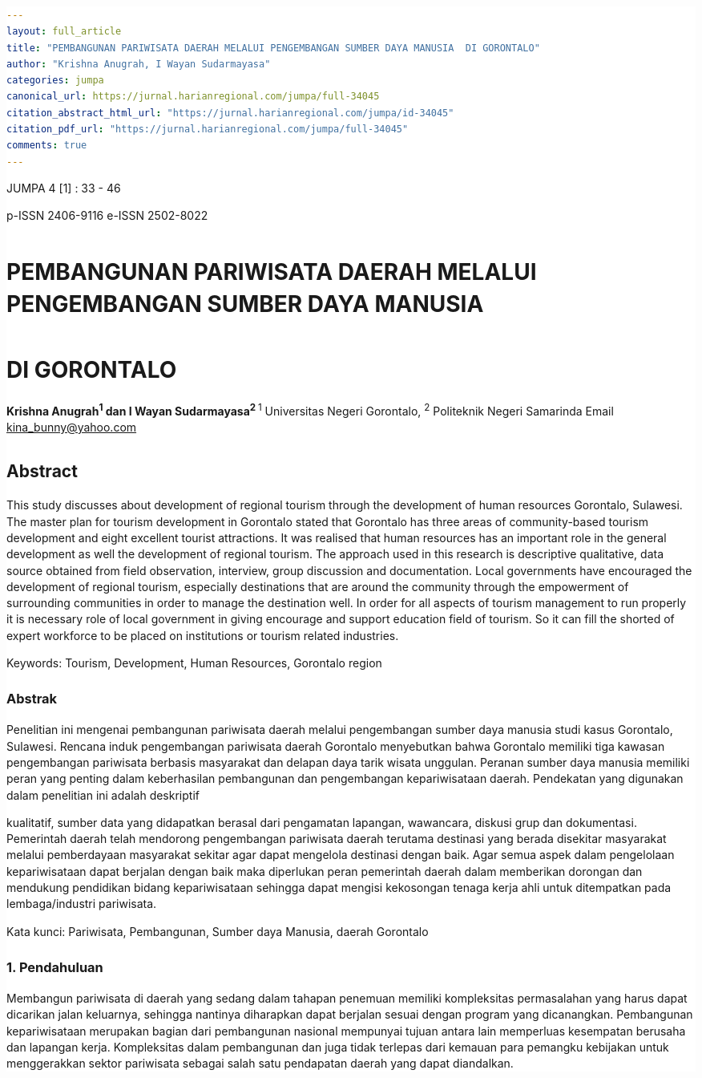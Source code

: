 ```yaml
---
layout: full_article
title: "PEMBANGUNAN PARIWISATA DAERAH MELALUI PENGEMBANGAN SUMBER DAYA MANUSIA  DI GORONTALO"
author: "Krishna Anugrah, I Wayan Sudarmayasa"
categories: jumpa
canonical_url: https://jurnal.harianregional.com/jumpa/full-34045 
citation_abstract_html_url: "https://jurnal.harianregional.com/jumpa/id-34045"
citation_pdf_url: "https://jurnal.harianregional.com/jumpa/full-34045"  
comments: true
---
```


<p><span class="font8">JUMPA 4 [1] : 33 - 46</span></p>
<p><span class="font8">p-ISSN 2406-9116 e-ISSN 2502-8022</span></p><a name="caption1"></a>
<h1><a name="bookmark0"></a><span class="font6" style="font-weight:bold;"><a name="bookmark1"></a>PEMBANGUNAN PARIWISATA DAERAH MELALUI PENGEMBANGAN SUMBER DAYA MANUSIA</span><br><br><span class="font6" style="font-weight:bold;"><a name="bookmark2"></a>DI GORONTALO</span></h1>
<p><span class="font3" style="font-weight:bold;">Krishna Anugrah<sup>1</sup> dan I Wayan Sudarmayasa<sup>2 </sup></span><span class="font2"><sup>1</sup> Universitas Negeri Gorontalo, <sup>2</sup> Politeknik Negeri Samarinda Email </span><a href="mailto:kina_bunny@yahoo.com"><span class="font2">kina_bunny@yahoo.com</span></a></p>
<h2><a name="bookmark3"></a><span class="font5" style="font-weight:bold;"><a name="bookmark4"></a>Abstract</span></h2>
<p><span class="font10">This study discusses about development of regional tourism through the development of human resources Gorontalo, Sulawesi. The master plan for tourism development in Gorontalo stated that Gorontalo has three areas of community-based tourism development and eight excellent tourist attractions. It was realised that human resources has an important role in the general development as well the development of regional tourism. The approach used in this research is descriptive qualitative, data source obtained from field observation, interview, group discussion and documentation. Local governments have encouraged the development of regional tourism, especially destinations that are around the community through the empowerment of surrounding communities in order to manage the destination well. In order for all aspects of tourism management to run properly it is necessary role of local government in giving encourage and support education field of tourism. So it can fill the shorted of expert workforce to be placed on institutions or tourism related industries.</span></p>
<p><span class="font10">Keywords: Tourism, Development, Human Resources, Gorontalo region</span></p>
<h3><a name="bookmark5"></a><span class="font4" style="font-weight:bold;"><a name="bookmark6"></a>Abstrak</span></h3>
<p><span class="font10">Penelitian ini mengenai pembangunan pariwisata daerah melalui pengembangan sumber daya manusia studi kasus Gorontalo, Sulawesi. Rencana induk pengembangan pariwisata daerah Gorontalo menyebutkan bahwa Gorontalo memiliki tiga kawasan pengembangan pariwisata berbasis masyarakat dan delapan daya tarik wisata unggulan. Peranan sumber daya manusia memiliki peran yang penting dalam keberhasilan pembangunan dan pengembangan kepariwisataan daerah. Pendekatan yang digunakan dalam penelitian ini adalah deskriptif</span></p>
<p><span class="font10">kualitatif, sumber data yang didapatkan berasal dari pengamatan lapangan, wawancara, diskusi grup dan dokumentasi. Pemerintah daerah telah mendorong pengembangan pariwisata daerah terutama destinasi yang berada disekitar masyarakat melalui pemberdayaan masyarakat sekitar agar dapat mengelola destinasi dengan baik. Agar semua aspek dalam pengelolaan kepariwisataan dapat berjalan dengan baik maka diperlukan peran pemerintah daerah dalam memberikan dorongan dan mendukung pendidikan bidang kepariwisataan sehingga dapat mengisi kekosongan tenaga kerja ahli untuk ditempatkan pada lembaga/industri pariwisata.</span></p>
<p><span class="font10">Kata kunci: Pariwisata, Pembangunan, Sumber daya Manusia, daerah Gorontalo</span></p>
<h3><a name="bookmark7"></a><span class="font4" style="font-weight:bold;"><a name="bookmark8"></a>1. Pendahuluan</span></h3>
<p><span class="font10">Membangun pariwisata di daerah yang sedang dalam tahapan penemuan memiliki kompleksitas permasalahan yang harus dapat dicarikan jalan keluarnya, sehingga nantinya diharapkan dapat berjalan sesuai dengan program yang dicanangkan. Pembangunan kepariwisataan merupakan bagian dari pembangunan nasional mempunyai tujuan antara lain memperluas kesempatan berusaha dan lapangan kerja. Kompleksitas dalam pembangunan dan juga tidak terlepas dari kemauan para pemangku kebijakan untuk menggerakkan sektor pariwisata sebagai salah satu pendapatan daerah yang dapat diandalkan.</span></p>